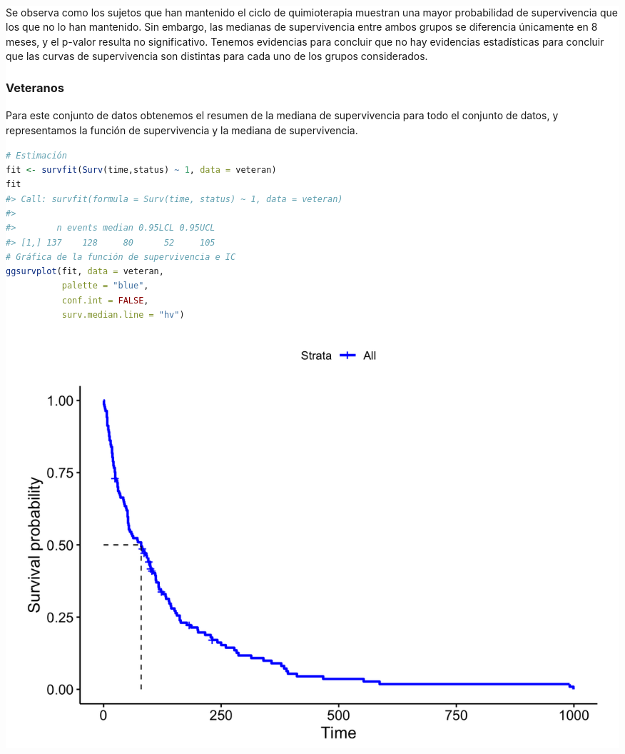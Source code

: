 Se observa como los sujetos que han mantenido el ciclo de quimioterapia muestran una mayor probabilidad de supervivencia que los que no lo han mantenido. Sin embargo, las medianas de supervivencia entre ambos grupos se diferencia únicamente en 8 meses, y el p-valor resulta no significativo. Tenemos evidencias para concluir que no hay evidencias estadísticas para concluir que las curvas de supervivencia son distintas para cada uno de los grupos considerados. 


### Veteranos

Para este conjunto de datos obtenemos el resumen de la mediana de supervivencia para todo el conjunto de datos, y representamos la función de supervivencia y la mediana de supervivencia.


```r
# Estimación
fit <- survfit(Surv(time,status) ~ 1, data = veteran)
fit
#> Call: survfit(formula = Surv(time, status) ~ 1, data = veteran)
#> 
#>        n events median 0.95LCL 0.95UCL
#> [1,] 137    128     80      52     105
# Gráfica de la función de supervivencia e IC
ggsurvplot(fit, data = veteran, 
           palette = "blue", 
           conf.int = FALSE, 
           surv.median.line = "hv")
```

<img src="15-GLMTSuperv_files/figure-html/superv012-1.png" width="95%" style="display: block; margin: auto;" />
